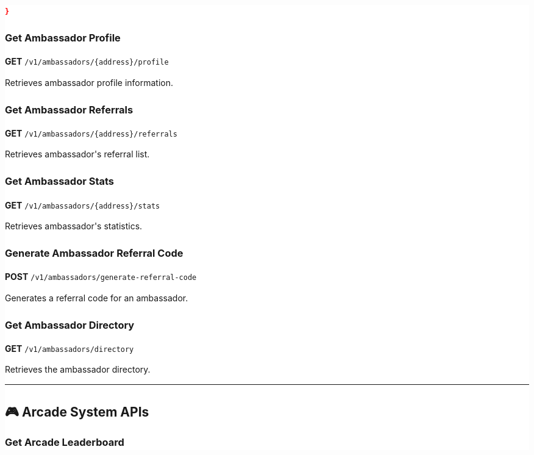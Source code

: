 ```json
}

```



### Get Ambassador Profile

**GET** `/v1/ambassadors/{address}/profile`



Retrieves ambassador profile information.



### Get Ambassador Referrals

**GET** `/v1/ambassadors/{address}/referrals`



Retrieves ambassador's referral list.



### Get Ambassador Stats

**GET** `/v1/ambassadors/{address}/stats`



Retrieves ambassador's statistics.



### Generate Ambassador Referral Code

**POST** `/v1/ambassadors/generate-referral-code`



Generates a referral code for an ambassador.



### Get Ambassador Directory

**GET** `/v1/ambassadors/directory`



Retrieves the ambassador directory.



---



## 🎮 Arcade System APIs



### Get Arcade Leaderboard
